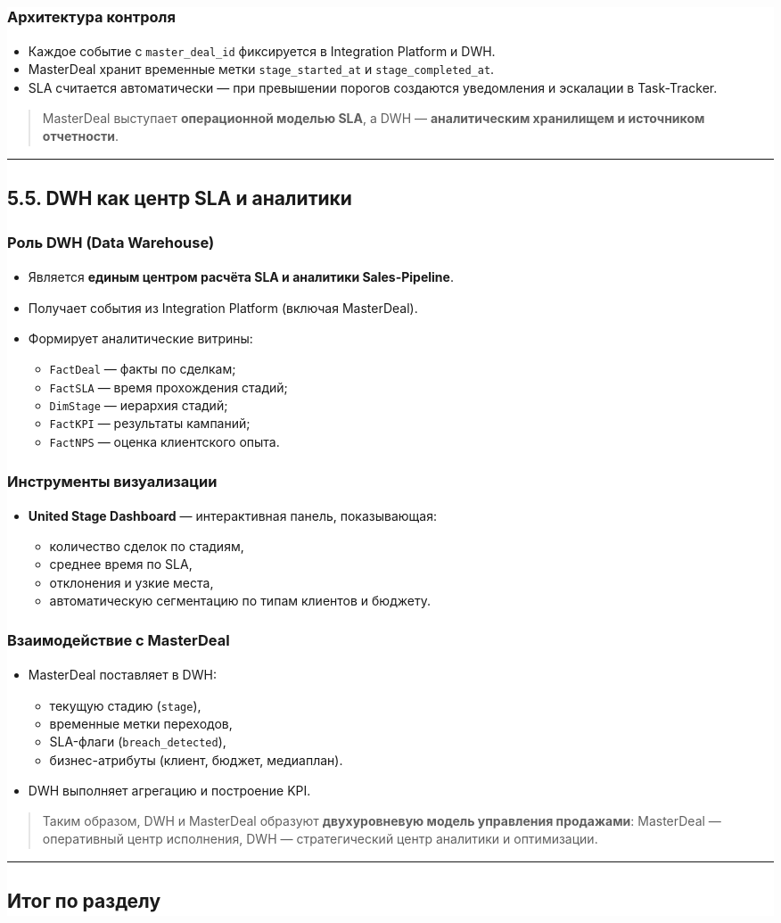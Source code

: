 ### **Архитектура контроля**

* Каждое событие с `master_deal_id` фиксируется в Integration Platform и DWH.
* MasterDeal хранит временные метки `stage_started_at` и `stage_completed_at`.
* SLA считается автоматически — при превышении порогов создаются уведомления и эскалации в Task-Tracker.

> MasterDeal выступает **операционной моделью SLA**,
> а DWH — **аналитическим хранилищем и источником отчетности**.

---

## **5.5. DWH как центр SLA и аналитики**

### **Роль DWH (Data Warehouse)**

* Является **единым центром расчёта SLA и аналитики Sales-Pipeline**.
* Получает события из Integration Platform (включая MasterDeal).
* Формирует аналитические витрины:

    * `FactDeal` — факты по сделкам;
    * `FactSLA` — время прохождения стадий;
    * `DimStage` — иерархия стадий;
    * `FactKPI` — результаты кампаний;
    * `FactNPS` — оценка клиентского опыта.

### **Инструменты визуализации**

* **United Stage Dashboard** — интерактивная панель, показывающая:

    * количество сделок по стадиям,
    * среднее время по SLA,
    * отклонения и узкие места,
    * автоматическую сегментацию по типам клиентов и бюджету.

### **Взаимодействие с MasterDeal**

* MasterDeal поставляет в DWH:

    * текущую стадию (`stage`),
    * временные метки переходов,
    * SLA-флаги (`breach_detected`),
    * бизнес-атрибуты (клиент, бюджет, медиаплан).
* DWH выполняет агрегацию и построение KPI.

> Таким образом, DWH и MasterDeal образуют **двухуровневую модель управления продажами**:
> MasterDeal — оперативный центр исполнения,
> DWH — стратегический центр аналитики и оптимизации.

---

## **Итог по разделу**
